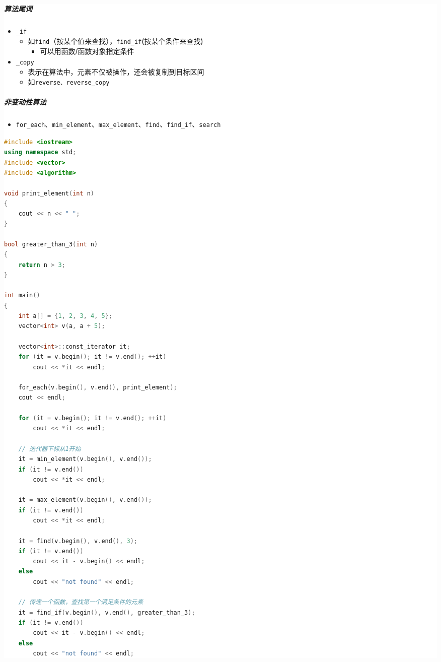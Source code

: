 ##### 算法尾词

* `_if`
  * 如`find`（按某个值来查找），`find_if`(按某个条件来查找)
    * 可以用函数/函数对象指定条件
* `_copy`
  * 表示在算法中，元素不仅被操作，还会被复制到目标区间
  * 如`reverse、reverse_copy`

##### 非变动性算法

* `for_each`、`min_element`、`max_element`、`find`、`find_if`、`search`

```cpp
#include <iostream>
using namespace std;
#include <vector>
#include <algorithm>

void print_element(int n)
{
    cout << n << " ";
}

bool greater_than_3(int n)
{
    return n > 3;
}

int main()
{
    int a[] = {1, 2, 3, 4, 5};
    vector<int> v(a, a + 5);

    vector<int>::const_iterator it;
    for (it = v.begin(); it != v.end(); ++it)
        cout << *it << endl;

    for_each(v.begin(), v.end(), print_element);
    cout << endl;

    for (it = v.begin(); it != v.end(); ++it)
        cout << *it << endl;

    // 迭代器下标从1开始
    it = min_element(v.begin(), v.end());
    if (it != v.end())
        cout << *it << endl;

    it = max_element(v.begin(), v.end());
    if (it != v.end())
        cout << *it << endl;

    it = find(v.begin(), v.end(), 3);
    if (it != v.end())
        cout << it - v.begin() << endl;
    else
        cout << "not found" << endl;

    // 传递一个函数，查找第一个满足条件的元素
    it = find_if(v.begin(), v.end(), greater_than_3);
    if (it != v.end())
        cout << it - v.begin() << endl;
    else
        cout << "not found" << endl;
```